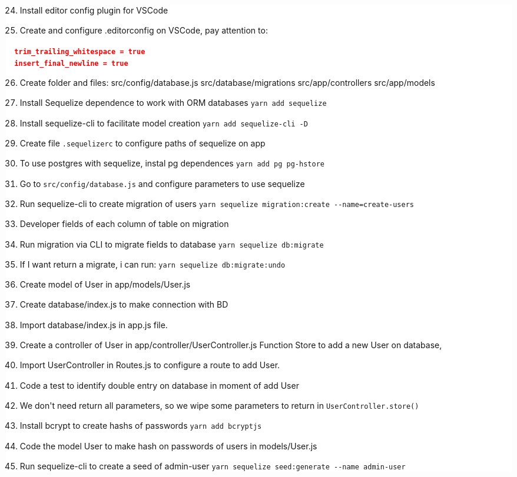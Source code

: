 24. Install editor config plugin for VSCode

25. Create and configure .editorconfig on VSCode, pay attention to:

```json
  trim_trailing_whitespace = true
  insert_final_newline = true
```

26. Create folder and files:
    src/config/database.js
    src/database/migrations
    src/app/controllers
    src/app/models

27. Install Sequelize dependence to work with ORM databases
    `yarn add sequelize`

28. Install sequelize-cli to facilitate model creation
    `yarn add sequelize-cli -D`

29. Create file `.sequelizerc` to configure paths of sequelize on app

30. To use postgres with sequelize, instal pg dependences
    `yarn add pg pg-hstore`

31. Go to `src/config/database.js` and configure parameters to use sequelize

32. Run sequelize-cli to create migration of users
    `yarn sequelize migration:create --name=create-users`

33. Developer fields of each column of table on migration

34. Run migration via CLI to migrate fields to database
    `yarn sequelize db:migrate`

35. If I want return a migrate, i can run:
    `yarn sequelize db:migrate:undo`

36. Create model of User in app/models/User.js

37. Create database/index.js to make connection with BD

38. Import database/index.js in app.js file.

39. Create a controller of User in app/controller/UserController.js
    Function Store to add a new User on database,

40. Import UserController in Routes.js to configure a route to add User.

41. Code a test to identify double entry on database in moment of add User

42. We don't need return all parameters, so we wipe some parameters to return in
    `UserController.store()`

43. Install bcrypt to create hashs of passwords
    `yarn add bcryptjs`

44. Code the model User to make hash on passwords of users in models/User.js

45. Run sequelize-cli to create a seed of admin-user
    `yarn sequelize seed:generate --name admin-user`
